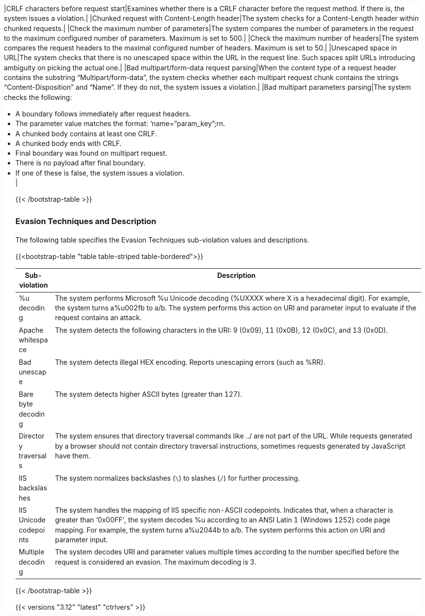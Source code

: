 |CRLF characters before request start|Examines whether there is a CRLF character before the request method. If there is, the system issues a violation.|
|Chunked request with Content-Length header|The system checks for a Content-Length header within chunked requests.|
|Check the maximum number of parameters|The system compares the number of parameters in the request to the maximum configured number of parameters. Maximum is set to 500.|
|Check the maximum number of headers|The system compares the request headers to the maximal configured number of headers. Maximum is set to 50.|
|Unescaped space in URL|The system checks that there is no unescaped space within the URL in the request line. Such spaces split URLs introducing ambiguity on picking the actual one.|
|Bad multipart/form-data request parsing|When the content type of a request header contains the substring “Multipart/form-data”, the system checks whether each multipart request chunk contains the strings “Content-Disposition” and “Name”. If they do not, the system issues a violation.|
|Bad multipart parameters parsing|The system checks the following: <ul><li> A boundary follows immediately after request headers.</li><li>The parameter value matches the format: ‘name=”param_key”;rn.</li><li>A chunked body contains at least one CRLF.</li><li>A chunked body ends with CRLF.</li><li>Final boundary was found on multipart request.</li><li>There is no payload after final boundary.</li><li>If one of these is false, the system issues a violation.</li>|

{{< /bootstrap-table >}}

### Evasion Techniques and Description

The following table specifies the Evasion Techniques sub-violation values and descriptions.

{{<bootstrap-table "table table-striped table-bordered">}}

| **Sub-violation** | **Description** |
|-----------------|-----------------|
|%u decoding|The system performs Microsoft %u Unicode decoding (%UXXXX where X is a hexadecimal digit). For example, the system turns a%u002fb to a/b. The system performs this action on URI and parameter input to evaluate if the request contains an attack.|
|Apache whitespace|The system detects the following characters in the URI: 9 (0x09), 11 (0x0B), 12 (0x0C), and 13 (0x0D).|
|Bad unescape|The system detects illegal HEX encoding. Reports unescaping errors (such as %RR).|
|Bare byte decoding|The system detects higher ASCII bytes (greater than 127).|
|Directory traversals|The system ensures that directory traversal commands like ../ are not part of the URL. While requests generated by a browser should not contain directory traversal instructions, sometimes requests generated by JavaScript have them.|
|IIS backslashes|The system normalizes backslashes (`\`) to slashes (`/`) for further processing.|
|IIS Unicode codepoints|The system handles the mapping of IIS specific non-ASCII codepoints. Indicates that, when a character is greater than ‘0x00FF’, the system decodes %u according to an ANSI Latin 1 (Windows 1252) code page mapping. For example, the system turns a%u2044b to a/b. The system performs this action on URI and parameter input.|
|Multiple decoding|The system decodes URI and parameter values multiple times according to the number specified before the request is considered an evasion.  The maximum decoding is 3.|

{{< /bootstrap-table >}}

{{< versions "3.12" "latest" "ctrlvers" >}}
